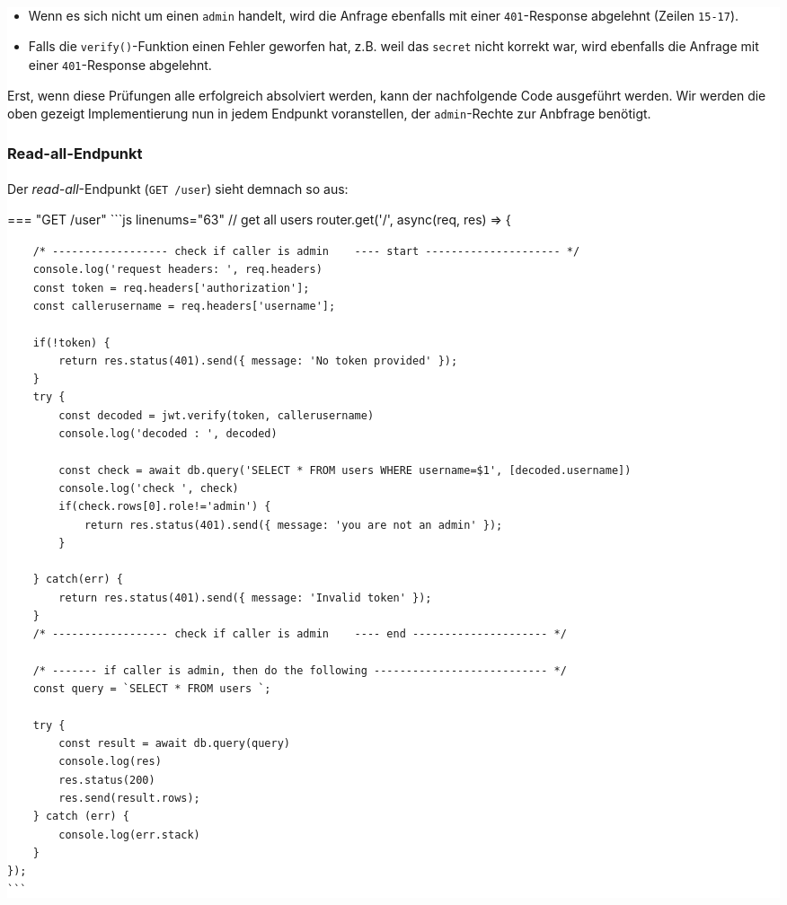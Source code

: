 - Wenn es sich nicht um einen `admin` handelt, wird die Anfrage ebenfalls mit einer `401`-Response abgelehnt (Zeilen `15-17`).

- Falls die `verify()`-Funktion einen Fehler geworfen hat, z.B. weil das `secret` nicht korrekt war, wird ebenfalls die Anfrage mit einer `401`-Response abgelehnt. 

Erst, wenn diese Prüfungen alle erfolgreich absolviert werden, kann der nachfolgende Code ausgeführt werden. Wir werden die oben gezeigt Implementierung nun in jedem Endpunkt voranstellen, der `admin`-Rechte zur Anbfrage benötigt. 


### Read-all-Endpunkt

Der *read-all*-Endpunkt (`GET /user`) sieht demnach so aus:

=== "GET /user"
	```js linenums="63"
	// get all users
	router.get('/', async(req, res) => {

	    /* ------------------ check if caller is admin    ---- start --------------------- */
	    console.log('request headers: ', req.headers)
	    const token = req.headers['authorization'];
	    const callerusername = req.headers['username'];

	    if(!token) {
	        return res.status(401).send({ message: 'No token provided' });
	    }
	    try {
	        const decoded = jwt.verify(token, callerusername)
	        console.log('decoded : ', decoded)

	        const check = await db.query('SELECT * FROM users WHERE username=$1', [decoded.username])
	        console.log('check ', check)
	        if(check.rows[0].role!='admin') {
	            return res.status(401).send({ message: 'you are not an admin' });
	        }

	    } catch(err) {
	        return res.status(401).send({ message: 'Invalid token' });
	    }
	    /* ------------------ check if caller is admin    ---- end --------------------- */

	    /* ------- if caller is admin, then do the following --------------------------- */
	    const query = `SELECT * FROM users `;

	    try {
	        const result = await db.query(query)
	        console.log(res)
	        res.status(200)
	        res.send(result.rows);
	    } catch (err) {
	        console.log(err.stack)
	    }
	});
	```
